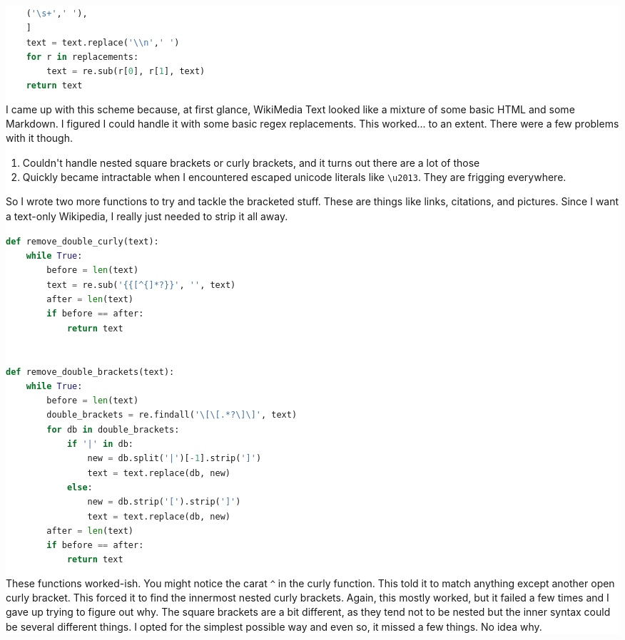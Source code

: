 ```python
    ('\s+',' '),
    ]
    text = text.replace('\\n',' ')
    for r in replacements:
        text = re.sub(r[0], r[1], text)
    return text
```

I came up with this scheme because, at first glance, WikiMedia Text looked like a mixture of some basic HTML and some Markdown. 
I figured I could handle it with some basic regex replacements. This worked... to an extent. There were a few problems with it though.

1. Couldn't handle nested square brackets or curly brackets, and it turns out there are a lot of those
2. Quickly became intractable when I encountered escaped unicode literals like `\u2013`. They are frigging everywhere. 

So I wrote two more functions to try and tackle the bracketed stuff. These are things like links, citations, and pictures. Since I want a text-only Wikipedia, 
I really just needed to strip it all away. 

```python
def remove_double_curly(text):
    while True:
        before = len(text)
        text = re.sub('{{[^{]*?}}', '', text) 
        after = len(text)
        if before == after:
            return text


def remove_double_brackets(text):
    while True:
        before = len(text)
        double_brackets = re.findall('\[\[.*?\]\]', text)
        for db in double_brackets:
            if '|' in db:
                new = db.split('|')[-1].strip(']')
                text = text.replace(db, new)
            else:
                new = db.strip('[').strip(']')
                text = text.replace(db, new)
        after = len(text)
        if before == after:
            return text
```            

These functions worked-ish. You might notice the carat `^` in the curly function. This told it to match anything except another open curly bracket. This forced it to find the
innermost nested curly brackets. Again, this mostly worked, but it failed a few times and I gave up trying to figure out why. The square brackets are a bit different, as
they tend not to be nested but the inner syntax could be several different things. I opted for the simplest possible way and even so, it missed a few things. No idea why. 
